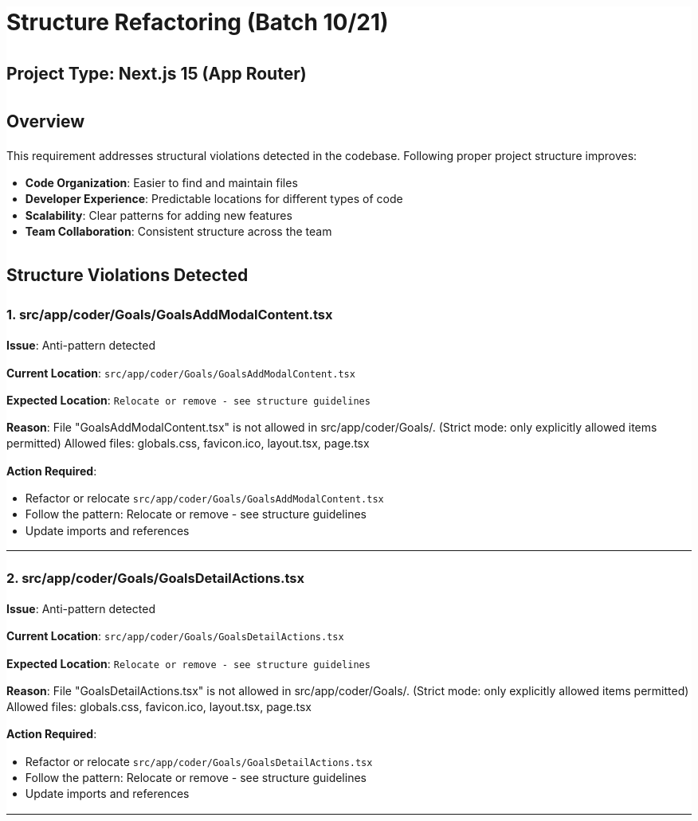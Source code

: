# Structure Refactoring (Batch 10/21)

## Project Type: Next.js 15 (App Router)

## Overview

This requirement addresses structural violations detected in the codebase. Following proper project structure improves:
- **Code Organization**: Easier to find and maintain files
- **Developer Experience**: Predictable locations for different types of code
- **Scalability**: Clear patterns for adding new features
- **Team Collaboration**: Consistent structure across the team

## Structure Violations Detected


### 1. src/app/coder/Goals/GoalsAddModalContent.tsx

**Issue**: Anti-pattern detected

**Current Location**: `src/app/coder/Goals/GoalsAddModalContent.tsx`

**Expected Location**: `Relocate or remove - see structure guidelines`

**Reason**: File "GoalsAddModalContent.tsx" is not allowed in src/app/coder/Goals/. (Strict mode: only explicitly allowed items permitted) Allowed files: globals.css, favicon.ico, layout.tsx, page.tsx

**Action Required**:
- Refactor or relocate `src/app/coder/Goals/GoalsAddModalContent.tsx`
- Follow the pattern: Relocate or remove - see structure guidelines
- Update imports and references

---

### 2. src/app/coder/Goals/GoalsDetailActions.tsx

**Issue**: Anti-pattern detected

**Current Location**: `src/app/coder/Goals/GoalsDetailActions.tsx`

**Expected Location**: `Relocate or remove - see structure guidelines`

**Reason**: File "GoalsDetailActions.tsx" is not allowed in src/app/coder/Goals/. (Strict mode: only explicitly allowed items permitted) Allowed files: globals.css, favicon.ico, layout.tsx, page.tsx

**Action Required**:
- Refactor or relocate `src/app/coder/Goals/GoalsDetailActions.tsx`
- Follow the pattern: Relocate or remove - see structure guidelines
- Update imports and references

---
